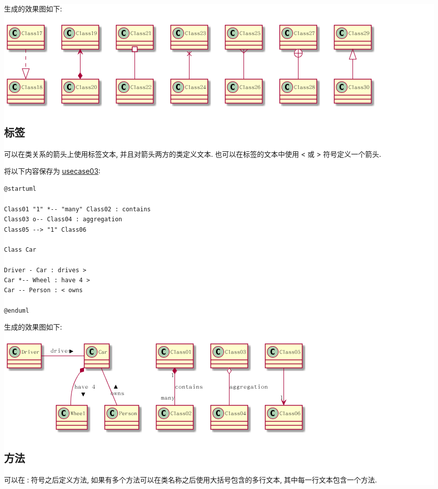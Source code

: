 生成的效果图如下:

![class02.png](https://github.com/lsytj0413/learn-note/blob/master/draw/plantuml/class/class02.png)

## 标签 ##

可以在类关系的箭头上使用标签文本, 并且对箭头两方的类定义文本. 也可以在标签的文本中使用 < 或 > 符号定义一个箭头.

将以下内容保存为 [usecase03](https://github.com/lsytj0413/learn-note/blob/master/draw/plantuml/class/class03.pum):

```
@startuml

Class01 "1" *-- "many" Class02 : contains
Class03 o-- Class04 : aggregation
Class05 --> "1" Class06

Class Car

Driver - Car : drives >
Car *-- Wheel : have 4 >
Car -- Person : < owns

@enduml
```

生成的效果图如下:

![class03.png](https://github.com/lsytj0413/learn-note/blob/master/draw/plantuml/class/class03.png)

## 方法 ##

可以在 : 符号之后定义方法, 如果有多个方法可以在类名称之后使用大括号包含的多行文本, 其中每一行文本包含一个方法.
